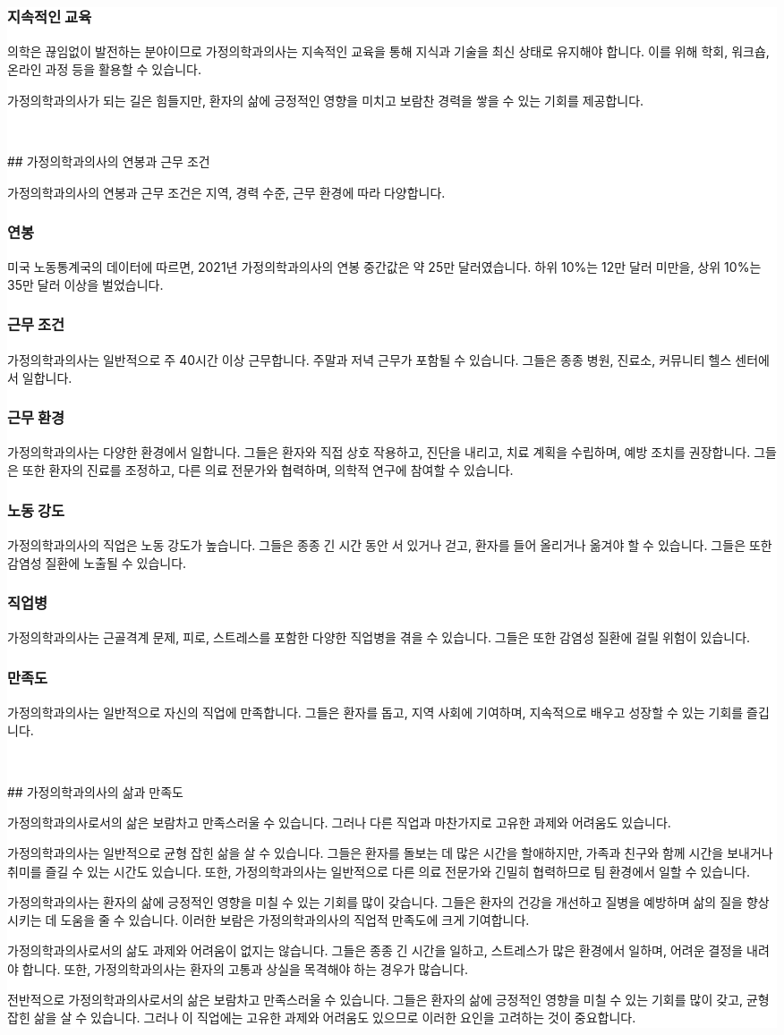 ### 지속적인 교육

의학은 끊임없이 발전하는 분야이므로 가정의학과의사는 지속적인 교육을 통해 지식과 기술을 최신 상태로 유지해야 합니다. 이를 위해 학회, 워크숍, 온라인 과정 등을 활용할 수 있습니다.

가정의학과의사가 되는 길은 힘들지만, 환자의 삶에 긍정적인 영향을 미치고 보람찬 경력을 쌓을 수 있는 기회를 제공합니다.

<p>&nbsp;</p>
## 가정의학과의사의 연봉과 근무 조건

가정의학과의사의 연봉과 근무 조건은 지역, 경력 수준, 근무 환경에 따라 다양합니다.

### 연봉

미국 노동통계국의 데이터에 따르면, 2021년 가정의학과의사의 연봉 중간값은 약 25만 달러였습니다. 하위 10%는 12만 달러 미만을, 상위 10%는 35만 달러 이상을 벌었습니다.

### 근무 조건

가정의학과의사는 일반적으로 주 40시간 이상 근무합니다. 주말과 저녁 근무가 포함될 수 있습니다. 그들은 종종 병원, 진료소, 커뮤니티 헬스 센터에서 일합니다.

### 근무 환경

가정의학과의사는 다양한 환경에서 일합니다. 그들은 환자와 직접 상호 작용하고, 진단을 내리고, 치료 계획을 수립하며, 예방 조치를 권장합니다. 그들은 또한 환자의 진료를 조정하고, 다른 의료 전문가와 협력하며, 의학적 연구에 참여할 수 있습니다.

### 노동 강도

가정의학과의사의 직업은 노동 강도가 높습니다. 그들은 종종 긴 시간 동안 서 있거나 걷고, 환자를 들어 올리거나 옮겨야 할 수 있습니다. 그들은 또한 감염성 질환에 노출될 수 있습니다.

### 직업병

가정의학과의사는 근골격계 문제, 피로, 스트레스를 포함한 다양한 직업병을 겪을 수 있습니다. 그들은 또한 감염성 질환에 걸릴 위험이 있습니다.

### 만족도

가정의학과의사는 일반적으로 자신의 직업에 만족합니다. 그들은 환자를 돕고, 지역 사회에 기여하며, 지속적으로 배우고 성장할 수 있는 기회를 즐깁니다.

<p>&nbsp;</p>
## 가정의학과의사의 삶과 만족도

가정의학과의사로서의 삶은 보람차고 만족스러울 수 있습니다. 그러나 다른 직업과 마찬가지로 고유한 과제와 어려움도 있습니다.



가정의학과의사는 일반적으로 균형 잡힌 삶을 살 수 있습니다. 그들은 환자를 돌보는 데 많은 시간을 할애하지만, 가족과 친구와 함께 시간을 보내거나 취미를 즐길 수 있는 시간도 있습니다. 또한, 가정의학과의사는 일반적으로 다른 의료 전문가와 긴밀히 협력하므로 팀 환경에서 일할 수 있습니다.



가정의학과의사는 환자의 삶에 긍정적인 영향을 미칠 수 있는 기회를 많이 갖습니다. 그들은 환자의 건강을 개선하고 질병을 예방하며 삶의 질을 향상시키는 데 도움을 줄 수 있습니다. 이러한 보람은 가정의학과의사의 직업적 만족도에 크게 기여합니다.



가정의학과의사로서의 삶도 과제와 어려움이 없지는 않습니다. 그들은 종종 긴 시간을 일하고, 스트레스가 많은 환경에서 일하며, 어려운 결정을 내려야 합니다. 또한, 가정의학과의사는 환자의 고통과 상실을 목격해야 하는 경우가 많습니다.



전반적으로 가정의학과의사로서의 삶은 보람차고 만족스러울 수 있습니다. 그들은 환자의 삶에 긍정적인 영향을 미칠 수 있는 기회를 많이 갖고, 균형 잡힌 삶을 살 수 있습니다. 그러나 이 직업에는 고유한 과제와 어려움도 있으므로 이러한 요인을 고려하는 것이 중요합니다.